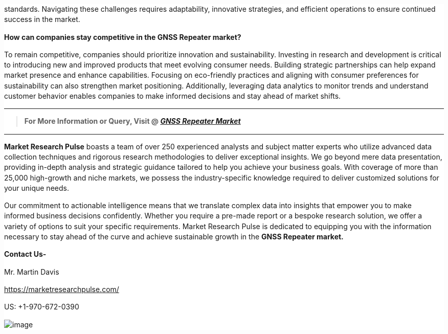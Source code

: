 standards. Navigating these challenges requires adaptability, innovative strategies, and efficient operations to ensure continued success in the market.</p><p><strong>How can companies stay competitive in the GNSS Repeater market?</strong></p><p>To remain competitive, companies should prioritize innovation and sustainability. Investing in research and development is critical to introducing new and improved products that meet evolving consumer needs. Building strategic partnerships can help expand market presence and enhance capabilities. Focusing on eco-friendly practices and aligning with consumer preferences for sustainability can also strengthen market positioning. Additionally, leveraging data analytics to monitor trends and understand customer behavior enables companies to make informed decisions and stay ahead of market shifts.</p><hr /><blockquote><p><strong>For More Information or Query, Visit @&nbsp;<em><a href="https://marketresearchpulse.com/report/38094/gnss-repeater-market?utm_source=Linkedin&utm_medium=019">GNSS Repeater Market</a></em></strong></p></blockquote><hr /><p><strong>Market Research Pulse</strong> boasts a team of over 250 experienced analysts and subject matter experts who utilize advanced data collection techniques and rigorous research methodologies to deliver exceptional insights. We go beyond mere data presentation, providing in-depth analysis and strategic guidance tailored to help you achieve your business goals. With coverage of more than 25,000 high-growth and niche markets, we possess the industry-specific knowledge required to deliver customized solutions for your unique needs.</p><p>Our commitment to actionable intelligence means that we translate complex data into insights that empower you to make informed business decisions confidently. Whether you require a pre-made report or a bespoke research solution, we offer a variety of options to suit your specific requirements. Market Research Pulse is dedicated to equipping you with the information necessary to stay ahead of the curve and achieve sustainable growth in the <strong>GNSS Repeater market.</strong></p><p><strong>Contact Us-</strong></p><p>Mr. Martin Davis</p><p>https://marketresearchpulse.com/</p><p>US: +1-970-672-0390</p>
![image](https://github.com/user-attachments/assets/9ff1eb14-5c96-4154-9027-f4e22ec151c5)
